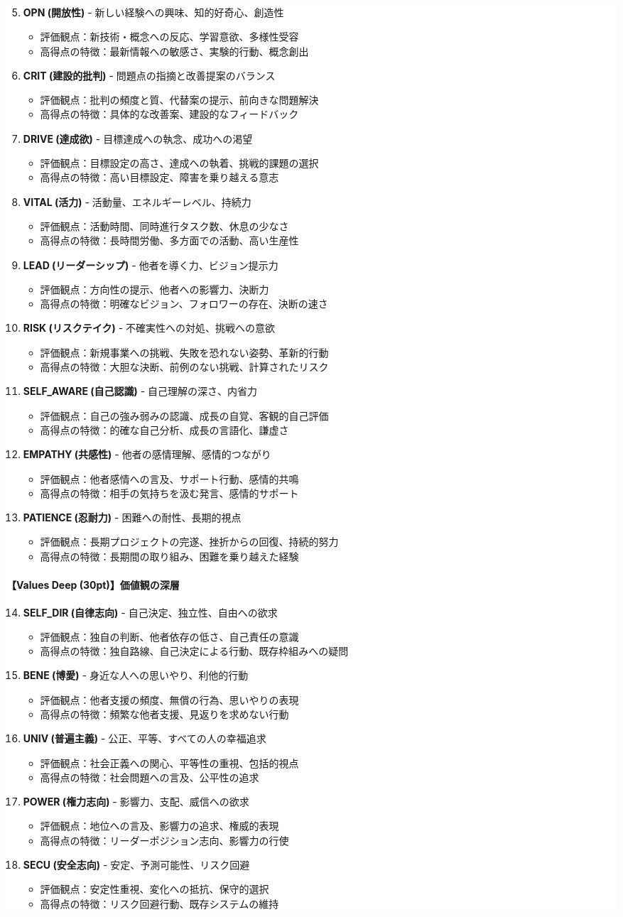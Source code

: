 5. **OPN (開放性)** - 新しい経験への興味、知的好奇心、創造性
   - 評価観点：新技術・概念への反応、学習意欲、多様性受容
   - 高得点の特徴：最新情報への敏感さ、実験的行動、概念創出

6. **CRIT (建設的批判)** - 問題点の指摘と改善提案のバランス
   - 評価観点：批判の頻度と質、代替案の提示、前向きな問題解決
   - 高得点の特徴：具体的な改善案、建設的なフィードバック

7. **DRIVE (達成欲)** - 目標達成への執念、成功への渇望
   - 評価観点：目標設定の高さ、達成への執着、挑戦的課題の選択
   - 高得点の特徴：高い目標設定、障害を乗り越える意志

8. **VITAL (活力)** - 活動量、エネルギーレベル、持続力
   - 評価観点：活動時間、同時進行タスク数、休息の少なさ
   - 高得点の特徴：長時間労働、多方面での活動、高い生産性

9. **LEAD (リーダーシップ)** - 他者を導く力、ビジョン提示力
   - 評価観点：方向性の提示、他者への影響力、決断力
   - 高得点の特徴：明確なビジョン、フォロワーの存在、決断の速さ

10. **RISK (リスクテイク)** - 不確実性への対処、挑戦への意欲
    - 評価観点：新規事業への挑戦、失敗を恐れない姿勢、革新的行動
    - 高得点の特徴：大胆な決断、前例のない挑戦、計算されたリスク

11. **SELF_AWARE (自己認識)** - 自己理解の深さ、内省力
    - 評価観点：自己の強み弱みの認識、成長の自覚、客観的自己評価
    - 高得点の特徴：的確な自己分析、成長の言語化、謙虚さ

12. **EMPATHY (共感性)** - 他者の感情理解、感情的つながり
    - 評価観点：他者感情への言及、サポート行動、感情的共鳴
    - 高得点の特徴：相手の気持ちを汲む発言、感情的サポート

13. **PATIENCE (忍耐力)** - 困難への耐性、長期的視点
    - 評価観点：長期プロジェクトの完遂、挫折からの回復、持続的努力
    - 高得点の特徴：長期間の取り組み、困難を乗り越えた経験

#### 【Values Deep (30pt)】価値観の深層
14. **SELF_DIR (自律志向)** - 自己決定、独立性、自由への欲求
    - 評価観点：独自の判断、他者依存の低さ、自己責任の意識
    - 高得点の特徴：独自路線、自己決定による行動、既存枠組みへの疑問

15. **BENE (博愛)** - 身近な人への思いやり、利他的行動
    - 評価観点：他者支援の頻度、無償の行為、思いやりの表現
    - 高得点の特徴：頻繁な他者支援、見返りを求めない行動

16. **UNIV (普遍主義)** - 公正、平等、すべての人の幸福追求
    - 評価観点：社会正義への関心、平等性の重視、包括的視点
    - 高得点の特徴：社会問題への言及、公平性の追求

17. **POWER (権力志向)** - 影響力、支配、威信への欲求
    - 評価観点：地位への言及、影響力の追求、権威的表現
    - 高得点の特徴：リーダーポジション志向、影響力の行使

18. **SECU (安全志向)** - 安定、予測可能性、リスク回避
    - 評価観点：安定性重視、変化への抵抗、保守的選択
    - 高得点の特徴：リスク回避行動、既存システムの維持
